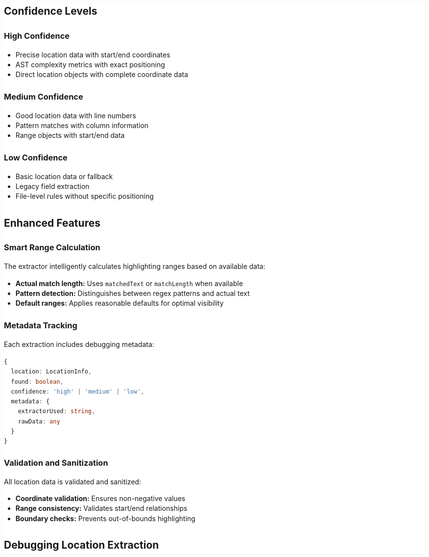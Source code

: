 ## Confidence Levels

### High Confidence
- Precise location data with start/end coordinates
- AST complexity metrics with exact positioning
- Direct location objects with complete coordinate data

### Medium Confidence
- Good location data with line numbers
- Pattern matches with column information
- Range objects with start/end data

### Low Confidence
- Basic location data or fallback
- Legacy field extraction
- File-level rules without specific positioning

## Enhanced Features

### Smart Range Calculation
The extractor intelligently calculates highlighting ranges based on available data:

- **Actual match length:** Uses `matchedText` or `matchLength` when available
- **Pattern detection:** Distinguishes between regex patterns and actual text
- **Default ranges:** Applies reasonable defaults for optimal visibility

### Metadata Tracking
Each extraction includes debugging metadata:

```typescript
{
  location: LocationInfo,
  found: boolean,
  confidence: 'high' | 'medium' | 'low',
  metadata: {
    extractorUsed: string,
    rawData: any
  }
}
```

### Validation and Sanitization
All location data is validated and sanitized:

- **Coordinate validation:** Ensures non-negative values
- **Range consistency:** Validates start/end relationships
- **Boundary checks:** Prevents out-of-bounds highlighting

## Debugging Location Extraction
